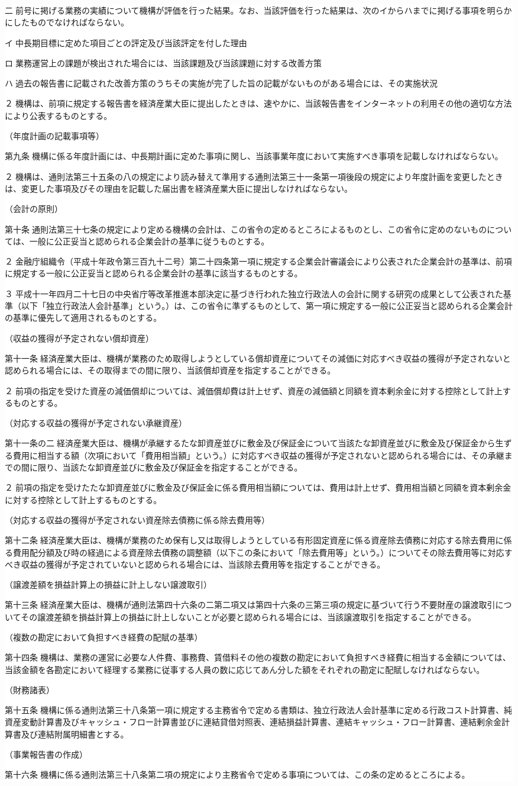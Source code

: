 二 前号に掲げる業務の実績について機構が評価を行った結果。なお、当該評価を行った結果は、次のイからハまでに掲げる事項を明らかにしたものでなければならない。

イ 中長期目標に定めた項目ごとの評定及び当該評定を付した理由

ロ 業務運営上の課題が検出された場合には、当該課題及び当該課題に対する改善方策

ハ 過去の報告書に記載された改善方策のうちその実施が完了した旨の記載がないものがある場合には、その実施状況

２ 機構は、前項に規定する報告書を経済産業大臣に提出したときは、速やかに、当該報告書をインターネットの利用その他の適切な方法により公表するものとする。

（年度計画の記載事項等）

第九条 機構に係る年度計画には、中長期計画に定めた事項に関し、当該事業年度において実施すべき事項を記載しなければならない。

２ 機構は、通則法第三十五条の八の規定により読み替えて準用する通則法第三十一条第一項後段の規定により年度計画を変更したときは、変更した事項及びその理由を記載した届出書を経済産業大臣に提出しなければならない。

（会計の原則）

第十条 通則法第三十七条の規定により定める機構の会計は、この省令の定めるところによるものとし、この省令に定めのないものについては、一般に公正妥当と認められる企業会計の基準に従うものとする。

２ 金融庁組織令（平成十年政令第三百九十二号）第二十四条第一項に規定する企業会計審議会により公表された企業会計の基準は、前項に規定する一般に公正妥当と認められる企業会計の基準に該当するものとする。

３ 平成十一年四月二十七日の中央省庁等改革推進本部決定に基づき行われた独立行政法人の会計に関する研究の成果として公表された基準（以下「独立行政法人会計基準」という。）は、この省令に準ずるものとして、第一項に規定する一般に公正妥当と認められる企業会計の基準に優先して適用されるものとする。

（収益の獲得が予定されない償却資産）

第十一条 経済産業大臣は、機構が業務のため取得しようとしている償却資産についてその減価に対応すべき収益の獲得が予定されないと認められる場合には、その取得までの間に限り、当該償却資産を指定することができる。

２ 前項の指定を受けた資産の減価償却については、減価償却費は計上せず、資産の減価額と同額を資本剰余金に対する控除として計上するものとする。

（対応する収益の獲得が予定されない承継資産）

第十一条の二 経済産業大臣は、機構が承継するたな卸資産並びに敷金及び保証金について当該たな卸資産並びに敷金及び保証金から生ずる費用に相当する額（次項において「費用相当額」という。）に対応すべき収益の獲得が予定されないと認められる場合には、その承継までの間に限り、当該たな卸資産並びに敷金及び保証金を指定することができる。

２ 前項の指定を受けたたな卸資産並びに敷金及び保証金に係る費用相当額については、費用は計上せず、費用相当額と同額を資本剰余金に対する控除として計上するものとする。

（対応する収益の獲得が予定されない資産除去債務に係る除去費用等）

第十二条 経済産業大臣は、機構が業務のため保有し又は取得しようとしている有形固定資産に係る資産除去債務に対応する除去費用に係る費用配分額及び時の経過による資産除去債務の調整額（以下この条において「除去費用等」という。）についてその除去費用等に対応すべき収益の獲得が予定されていないと認められる場合には、当該除去費用等を指定することができる。

（譲渡差額を損益計算上の損益に計上しない譲渡取引）

第十三条 経済産業大臣は、機構が通則法第四十六条の二第二項又は第四十六条の三第三項の規定に基づいて行う不要財産の譲渡取引についてその譲渡差額を損益計算上の損益に計上しないことが必要と認められる場合には、当該譲渡取引を指定することができる。

（複数の勘定において負担すべき経費の配賦の基準）

第十四条 機構は、業務の運営に必要な人件費、事務費、賃借料その他の複数の勘定において負担すべき経費に相当する金額については、当該金額を各勘定において経理する業務に従事する人員の数に応じてあん分した額をそれぞれの勘定に配賦しなければならない。

（財務諸表）

第十五条 機構に係る通則法第三十八条第一項に規定する主務省令で定める書類は、独立行政法人会計基準に定める行政コスト計算書、純資産変動計算書及びキャッシュ・フロー計算書並びに連結貸借対照表、連結損益計算書、連結キャッシュ・フロー計算書、連結剰余金計算書及び連結附属明細書とする。

（事業報告書の作成）

第十六条 機構に係る通則法第三十八条第二項の規定により主務省令で定める事項については、この条の定めるところによる。
